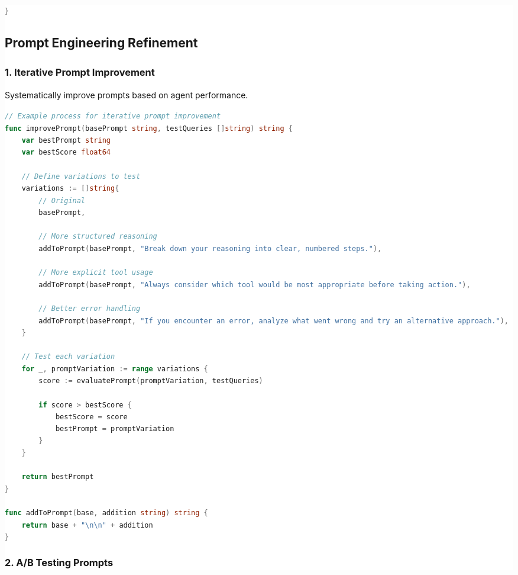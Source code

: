 ```go
}
```

## Prompt Engineering Refinement

### 1. Iterative Prompt Improvement

Systematically improve prompts based on agent performance.

```go
// Example process for iterative prompt improvement
func improvePrompt(basePrompt string, testQueries []string) string {
    var bestPrompt string
    var bestScore float64
    
    // Define variations to test
    variations := []string{
        // Original
        basePrompt,
        
        // More structured reasoning
        addToPrompt(basePrompt, "Break down your reasoning into clear, numbered steps."),
        
        // More explicit tool usage
        addToPrompt(basePrompt, "Always consider which tool would be most appropriate before taking action."),
        
        // Better error handling
        addToPrompt(basePrompt, "If you encounter an error, analyze what went wrong and try an alternative approach."),
    }
    
    // Test each variation
    for _, promptVariation := range variations {
        score := evaluatePrompt(promptVariation, testQueries)
        
        if score > bestScore {
            bestScore = score
            bestPrompt = promptVariation
        }
    }
    
    return bestPrompt
}

func addToPrompt(base, addition string) string {
    return base + "\n\n" + addition
}
```

### 2. A/B Testing Prompts
